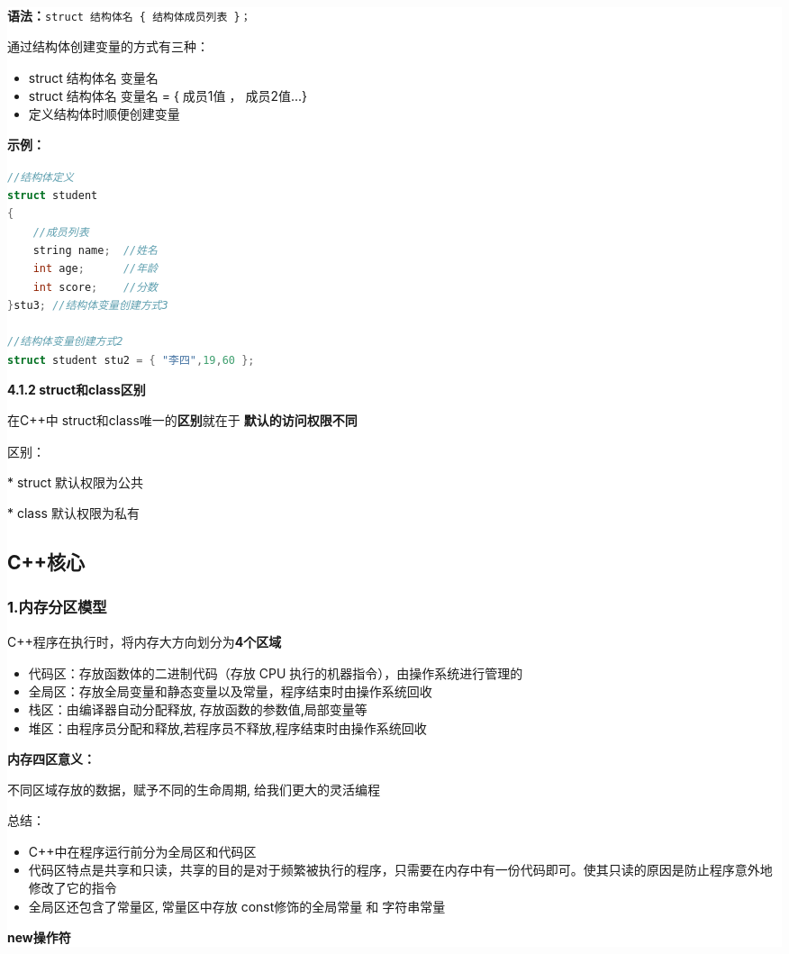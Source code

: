**语法：**`struct 结构体名 { 结构体成员列表 }；`

通过结构体创建变量的方式有三种：

* struct 结构体名 变量名
* struct 结构体名 变量名 = { 成员1值 ， 成员2值...}
* 定义结构体时顺便创建变量

**示例：**

```C++
//结构体定义
struct student
{
	//成员列表
	string name;  //姓名
	int age;      //年龄
	int score;    //分数
}stu3; //结构体变量创建方式3 

//结构体变量创建方式2
struct student stu2 = { "李四",19,60 };
```



**4.1.2 struct和class区别**

在C++中 struct和class唯一的**区别**就在于 **默认的访问权限不同**

区别：

\* struct 默认权限为公共

\* class   默认权限为私有

## C++核心

### 1.内存分区模型

C++程序在执行时，将内存大方向划分为**4个区域**

- 代码区：存放函数体的二进制代码（存放 CPU 执行的机器指令），由操作系统进行管理的
- 全局区：存放全局变量和静态变量以及常量，程序结束时由操作系统回收
- 栈区：由编译器自动分配释放, 存放函数的参数值,局部变量等
- 堆区：由程序员分配和释放,若程序员不释放,程序结束时由操作系统回收

**内存四区意义：**

不同区域存放的数据，赋予不同的生命周期, 给我们更大的灵活编程

总结：

* C++中在程序运行前分为全局区和代码区
* 代码区特点是共享和只读，共享的目的是对于频繁被执行的程序，只需要在内存中有一份代码即可。使其只读的原因是防止程序意外地修改了它的指令
* 全局区还包含了常量区, 常量区中存放 const修饰的全局常量  和 字符串常量

**new操作符**
